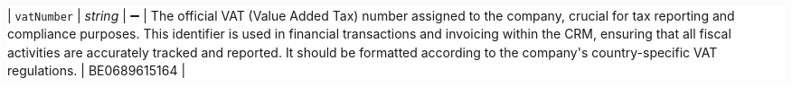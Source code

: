 | `vatNumber`                                                                                                                                                                                                                                                                                                                                                                                                                                                                                                                                                                                                                     | *string*                                                                                                                                                                                                                                                                                                                                                                                                                                                                                                                                                                                                                        | :heavy_minus_sign:                                                                                                                                                                                                                                                                                                                                                                                                                                                                                                                                                                                                              | The official VAT (Value Added Tax) number assigned to the company, crucial for tax reporting and compliance purposes. This identifier is used in financial transactions and invoicing within the CRM, ensuring that all fiscal activities are accurately tracked and reported. It should be formatted according to the company's country-specific VAT regulations.                                                                                                                                                                                                                                                              | BE0689615164                                                                                                                                                                                                                                                                                                                                                                                                                                                                                                                                                                                                                    |